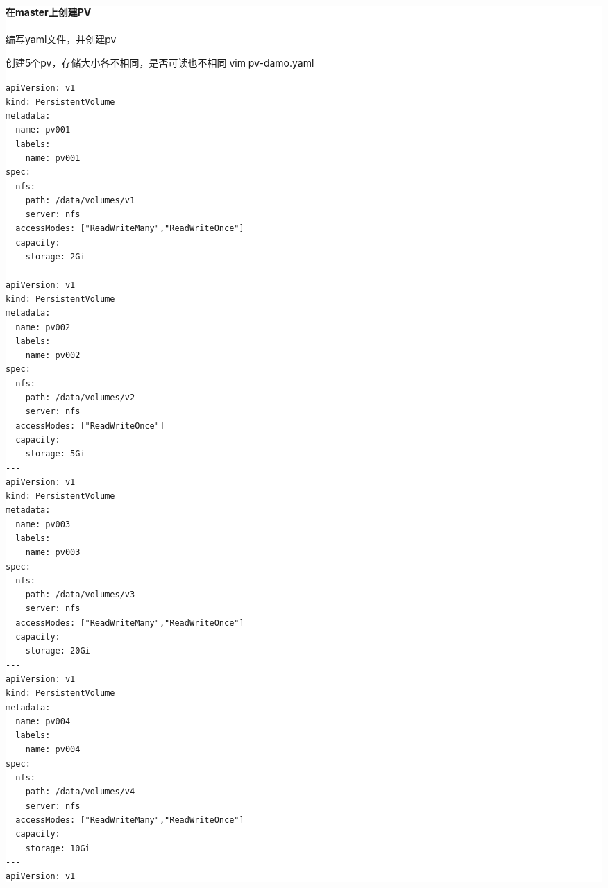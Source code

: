 #### 在master上创建PV

编写yaml文件，并创建pv

创建5个pv，存储大小各不相同，是否可读也不相同
vim pv-damo.yaml

```
apiVersion: v1
kind: PersistentVolume
metadata:
  name: pv001
  labels:
    name: pv001
spec:
  nfs:
    path: /data/volumes/v1
    server: nfs
  accessModes: ["ReadWriteMany","ReadWriteOnce"]
  capacity:
    storage: 2Gi
---
apiVersion: v1
kind: PersistentVolume
metadata:
  name: pv002
  labels:
    name: pv002
spec:
  nfs:
    path: /data/volumes/v2
    server: nfs
  accessModes: ["ReadWriteOnce"]
  capacity:
    storage: 5Gi
---
apiVersion: v1
kind: PersistentVolume
metadata:
  name: pv003
  labels:
    name: pv003
spec:
  nfs:
    path: /data/volumes/v3
    server: nfs
  accessModes: ["ReadWriteMany","ReadWriteOnce"]
  capacity:
    storage: 20Gi
---
apiVersion: v1
kind: PersistentVolume
metadata:
  name: pv004
  labels:
    name: pv004
spec:
  nfs:
    path: /data/volumes/v4
    server: nfs
  accessModes: ["ReadWriteMany","ReadWriteOnce"]
  capacity:
    storage: 10Gi
---
apiVersion: v1
```